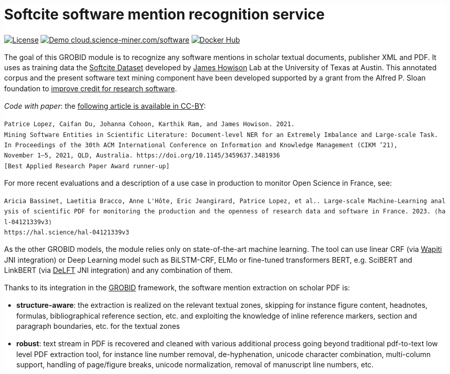# Softcite software mention recognition service

[![License](http://img.shields.io/:license-apache-blue.svg)](http://www.apache.org/licenses/LICENSE-2.0.html)
[![Demo cloud.science-miner.com/software](https://img.shields.io/website-up-down-green-red/https/cloud.science-miner.com/software.svg)](http://cloud.science-miner.com/software)
[![Docker Hub](https://img.shields.io/docker/pulls/grobid/software-mentions.svg)](https://hub.docker.com/r/grobid/software-mentions "Docker Pulls")

The goal of this GROBID module is to recognize any software mentions in scholar textual documents, publisher XML and PDF. It uses as training data the [Softcite Dataset](https://github.com/howisonlab/softcite-dataset) developed by [James Howison](http://james.howison.name/) Lab at the University of Texas at Austin. This annotated corpus and the present software text mining component have been developed supported by a grant from the Alfred P. Sloan foundation to [improve credit for research software](https://blog.ourresearch.org/collaborating-635k-grant-improve-credit-research-software/).

_Code with paper_: the [following article is available in CC-BY](https://github.com/ourresearch/software-mentions/raw/master/doc/afp1085-lopezA-CC-BY.pdf): 

```
Patrice Lopez, Caifan Du, Johanna Cohoon, Karthik Ram, and James Howison. 2021. 
Mining Software Entities in Scientific Literature: Document-level NER for an Extremely Imbalance and Large-scale Task. 
In Proceedings of the 30th ACM International Conference on Information and Knowledge Management (CIKM ’21), 
November 1–5, 2021, QLD, Australia. https://doi.org/10.1145/3459637.3481936
[Best Applied Research Paper Award runner-up]
```

For more recent evaluations and a description of a use case in production to monitor Open Science in France, see:

```
Aricia Bassinet, Laetitia Bracco, Anne L'Hôte, Eric Jeangirard, Patrice Lopez, et al.. Large-scale Machine-Learning analysis of scientific PDF for monitoring the production and the openness of research data and software in France. 2023. ⟨hal-04121339v3⟩
https://hal.science/hal-04121339v3
```

As the other GROBID models, the module relies only on state-of-the-art machine learning. The tool can use linear CRF (via [Wapiti](https://github.com/kermitt2/Wapiti) JNI integration) or Deep Learning model such as BiLSTM-CRF, ELMo or fine-tuned transformers BERT, e.g. SciBERT and LinkBERT (via [DeLFT](https://github.com/kermitt2/delft) JNI integration) and any combination of them. 

Thanks to its integration in the [GROBID](https://github.com/kermitt2/grobid) framework, the software mention extraction on scholar PDF is:

- __structure-aware__: the extraction is realized on the relevant textual zones, skipping for instance figure content, headnotes, formulas, bibliographical reference section, etc. and exploiting the knowledge of inline reference markers, section and paragraph boundaries, etc. for the textual zones

- __robust__: text stream in PDF is recovered and cleaned with various additional process going beyond traditional pdf-to-text low level PDF extraction tool, for instance line number removal, de-hyphenation, unicode character combination, multi-column support, handling of page/figure breaks, unicode normalization, removal of manuscript line numbers, etc. 
